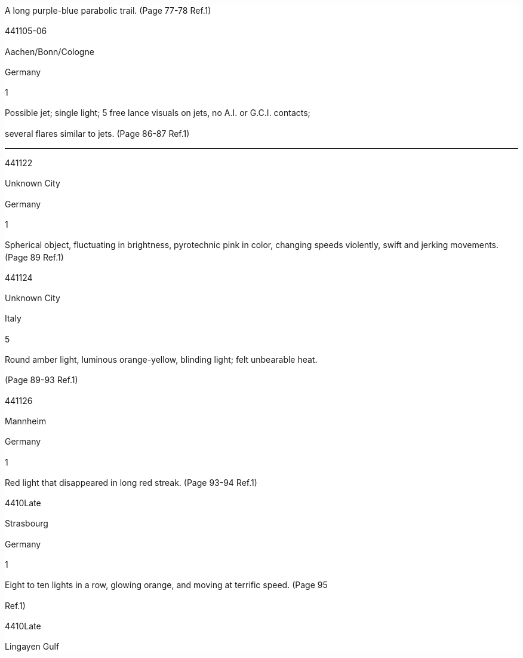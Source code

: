 A long purple-blue parabolic trail. (Page 77-78 Ref.1)

441105-06

Aachen/Bonn/Cologne

Germany

1

Possible jet; single light; 5 free lance visuals on jets, no A.I. or G.C.I. contacts;

several flares similar to jets. (Page 86-87 Ref.1)

* * *

441122

Unknown City

Germany

1

Spherical object, fluctuating in brightness, pyrotechnic pink in color, changing speeds violently, swift and jerking movements. (Page 89 Ref.1)

441124

Unknown City

Italy

5

Round amber light, luminous orange-yellow, blinding light; felt unbearable heat.

(Page 89-93 Ref.1)

441126

Mannheim

Germany

1

Red light that disappeared in long red streak. (Page 93-94 Ref.1)

4410Late

Strasbourg

Germany

1

Eight to ten lights in a row, glowing orange, and moving at terrific speed. (Page 95

Ref.1)

4410Late

Lingayen Gulf
